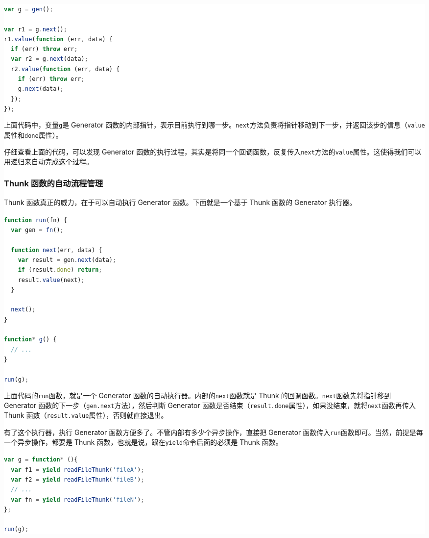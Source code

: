 ```javascript
var g = gen();

var r1 = g.next();
r1.value(function (err, data) {
  if (err) throw err;
  var r2 = g.next(data);
  r2.value(function (err, data) {
    if (err) throw err;
    g.next(data);
  });
});
```

上面代码中，变量`g`是 Generator 函数的内部指针，表示目前执行到哪一步。`next`方法负责将指针移动到下一步，并返回该步的信息（`value`属性和`done`属性）。

仔细查看上面的代码，可以发现 Generator 函数的执行过程，其实是将同一个回调函数，反复传入`next`方法的`value`属性。这使得我们可以用递归来自动完成这个过程。

### Thunk 函数的自动流程管理

Thunk 函数真正的威力，在于可以自动执行 Generator 函数。下面就是一个基于 Thunk 函数的 Generator 执行器。

```javascript
function run(fn) {
  var gen = fn();

  function next(err, data) {
    var result = gen.next(data);
    if (result.done) return;
    result.value(next);
  }

  next();
}

function* g() {
  // ...
}

run(g);
```

上面代码的`run`函数，就是一个 Generator 函数的自动执行器。内部的`next`函数就是 Thunk 的回调函数。`next`函数先将指针移到 Generator 函数的下一步（`gen.next`方法），然后判断 Generator 函数是否结束（`result.done`属性），如果没结束，就将`next`函数再传入 Thunk 函数（`result.value`属性），否则就直接退出。

有了这个执行器，执行 Generator 函数方便多了。不管内部有多少个异步操作，直接把 Generator 函数传入`run`函数即可。当然，前提是每一个异步操作，都要是 Thunk 函数，也就是说，跟在`yield`命令后面的必须是 Thunk 函数。

```javascript
var g = function* (){
  var f1 = yield readFileThunk('fileA');
  var f2 = yield readFileThunk('fileB');
  // ...
  var fn = yield readFileThunk('fileN');
};

run(g);
```
